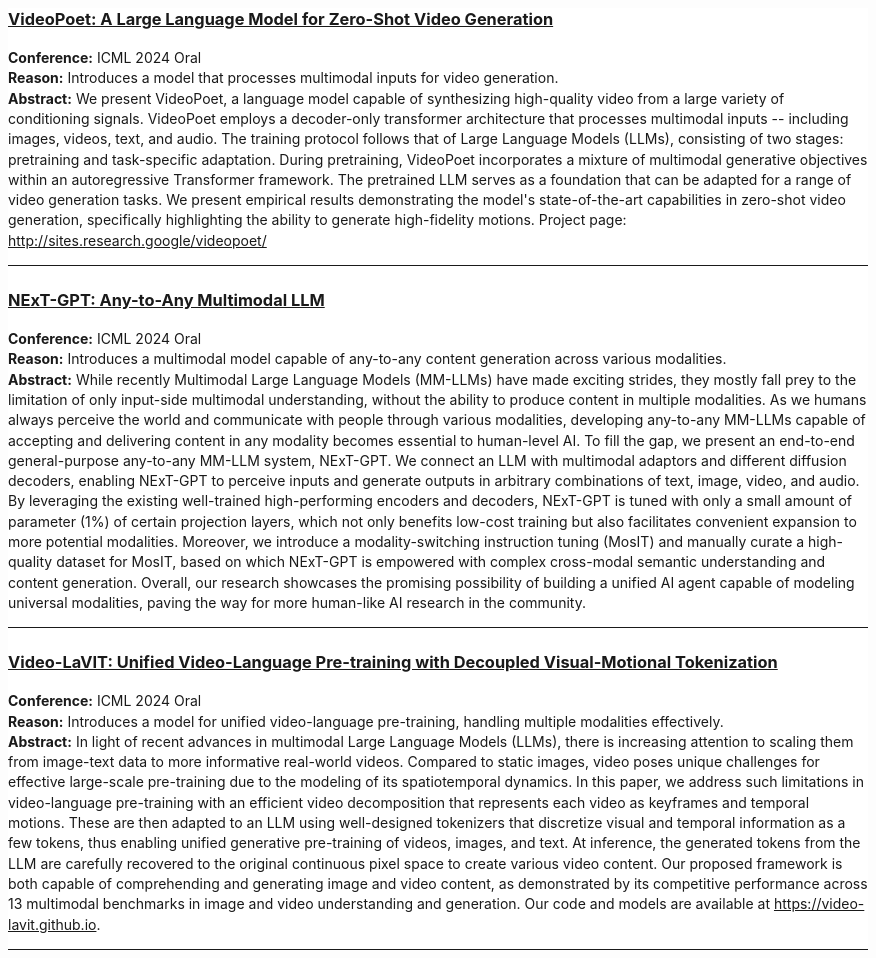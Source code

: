### [VideoPoet: A Large Language Model for Zero-Shot Video Generation](https://openreview.net/forum?id=LRkJwPIDuE)

**Conference:** ICML 2024 Oral  
**Reason:** Introduces a model that processes multimodal inputs for video generation.  
**Abstract:** We present VideoPoet, a language model capable of synthesizing high-quality video from a large variety of conditioning signals. VideoPoet employs a decoder-only transformer architecture that processes multimodal inputs -- including images, videos, text, and audio. The training protocol follows that of Large Language Models (LLMs), consisting of two stages: pretraining and task-specific adaptation. During pretraining, VideoPoet incorporates a mixture of multimodal generative objectives within an autoregressive Transformer framework. The pretrained LLM serves as a foundation that can be adapted for a range of video generation tasks. We present empirical results demonstrating the model's state-of-the-art capabilities in zero-shot video generation, specifically highlighting the ability to generate high-fidelity motions. Project page: http://sites.research.google/videopoet/  

---

### [NExT-GPT: Any-to-Any Multimodal LLM](https://openreview.net/forum?id=NZQkumsNlf)

**Conference:** ICML 2024 Oral  
**Reason:** Introduces a multimodal model capable of any-to-any content generation across various modalities.  
**Abstract:** While recently Multimodal Large Language Models (MM-LLMs) have made exciting strides, they mostly fall prey to the limitation of only input-side multimodal understanding, without the ability to produce content in multiple modalities. As we humans always perceive the world and communicate with people through various modalities, developing any-to-any MM-LLMs capable of accepting and delivering content in any modality becomes essential to human-level AI. To fill the gap, we present an end-to-end general-purpose any-to-any MM-LLM system, NExT-GPT. We connect an LLM with multimodal adaptors and different diffusion decoders, enabling NExT-GPT to perceive inputs and generate outputs in arbitrary combinations of text, image, video, and audio. By leveraging the existing well-trained high-performing encoders and decoders, NExT-GPT is tuned with only a small amount of parameter (1%) of certain projection layers, which not only benefits low-cost training but also facilitates convenient expansion to more potential modalities. Moreover, we introduce a modality-switching instruction tuning (MosIT) and manually curate a high-quality dataset for MosIT, based on which NExT-GPT is empowered with complex cross-modal semantic understanding and content generation. Overall, our research showcases the promising possibility of building a unified AI agent capable of modeling universal modalities, paving the way for more human-like AI research in the community.  

---

### [Video-LaVIT: Unified Video-Language Pre-training with Decoupled Visual-Motional Tokenization](https://openreview.net/forum?id=S9lk6dk4LL)

**Conference:** ICML 2024 Oral  
**Reason:** Introduces a model for unified video-language pre-training, handling multiple modalities effectively.  
**Abstract:** In light of recent advances in multimodal Large Language Models (LLMs), there is increasing attention to scaling them from image-text data to more informative real-world videos. Compared to static images, video poses unique challenges for effective large-scale pre-training due to the modeling of its spatiotemporal dynamics. In this paper, we address such limitations in video-language pre-training with an efficient video decomposition that represents each video as keyframes and temporal motions. These are then adapted to an LLM using well-designed tokenizers that discretize visual and temporal information as a few tokens, thus enabling unified generative pre-training of videos, images, and text. At inference, the generated tokens from the LLM are carefully recovered to the original continuous pixel space to create various video content. Our proposed framework is both capable of comprehending and generating image and video content, as demonstrated by its competitive performance across 13 multimodal benchmarks in image and video understanding and generation. Our code and models are available at https://video-lavit.github.io.  

---